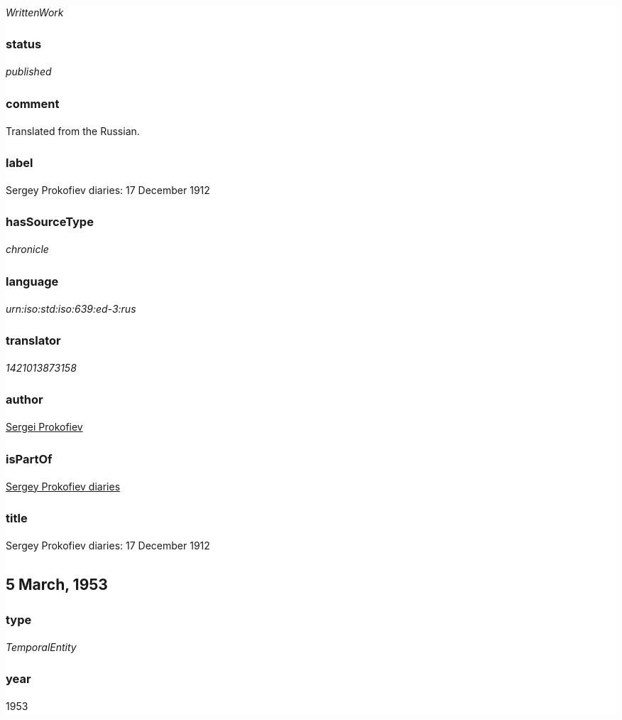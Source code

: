*WrittenWork*

### status


*published*

### comment


Translated from the Russian.

### label


Sergey Prokofiev diaries: 17 December 1912

### hasSourceType


*chronicle*

### language


*urn:iso:std:iso:639:ed-3:rus*

### translator


*1421013873158*

### author


[Sergei Prokofiev](#Sergei-Prokofiev)

### isPartOf


[Sergey Prokofiev diaries](#Sergey-Prokofiev-diaries)

### title


Sergey Prokofiev diaries: 17 December 1912

## 5 March, 1953

### type


*TemporalEntity*

### year


1953
